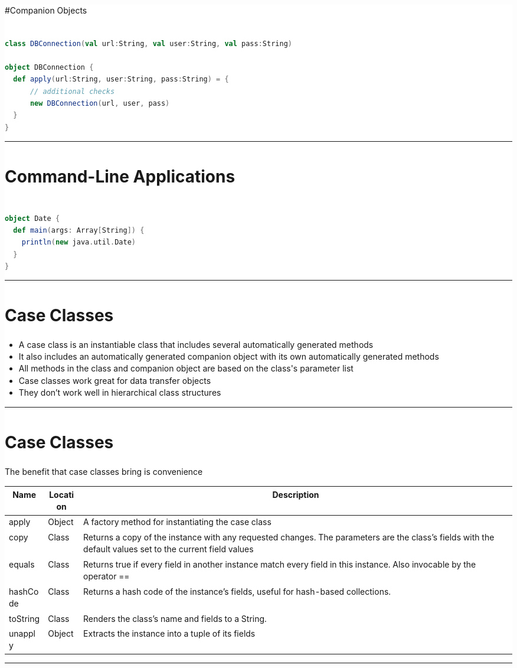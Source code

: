 
#Companion Objects

```scala

class DBConnection(val url:String, val user:String, val pass:String)

object DBConnection {
  def apply(url:String, user:String, pass:String) = {
      // additional checks
      new DBConnection(url, user, pass)
  }
}

```


---


# Command-Line Applications

```scala

object Date {
  def main(args: Array[String]) {
    println(new java.util.Date)
  }
}

```

---

# Case Classes


- A case class is an instantiable class that includes several automatically generated methods
- It also includes an automatically generated companion object with its own automatically generated methods
- All methods in the class and companion object are based on the class's parameter list
- Case classes work great for data transfer objects
- They don’t work well in hierarchical class structures

---

# Case Classes

The benefit that case classes bring is convenience

Name | Location | Description
---|---|---|
apply | Object | A factory method for instantiating the case class
copy | Class | Returns a copy of the instance with any requested changes. The parameters are the class’s fields with the default values set to the current field values
equals | Class | Returns true if every field in another instance match every field in this instance. Also invocable by the operator ==
hashCode | Class | Returns a hash code of the instance’s fields, useful for hash-based collections.
toString | Class | Renders the class’s name and fields to a String.
unapply | Object | Extracts the instance into a tuple of its fields

---